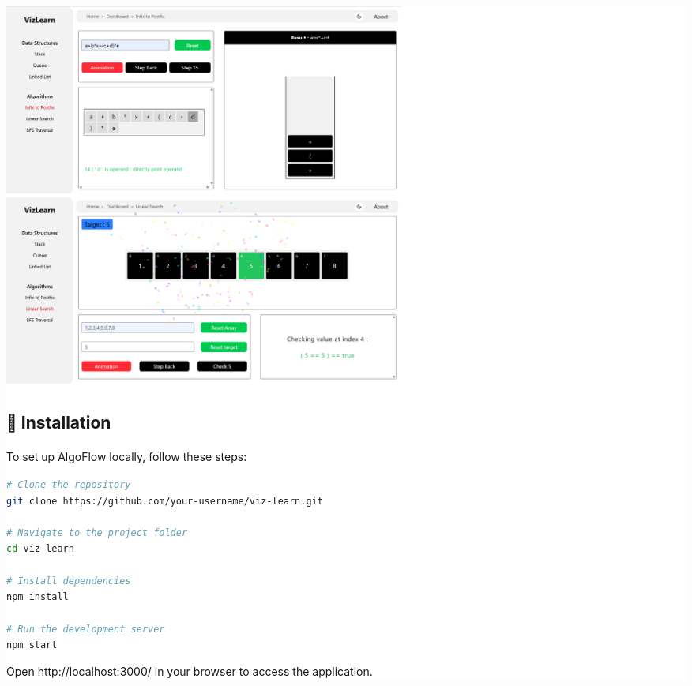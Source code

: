   <img src="assets/screenshots/infixToPostfix.png" alt="Home Page" width="500">
  <img src="assets/screenshots/linearSearch.png" alt="Linear Search Visualization" width="500">
</p>

## 🔧 Installation

To set up AlgoFlow locally, follow these steps:
```bash
# Clone the repository
git clone https://github.com/your-username/viz-learn.git

# Navigate to the project folder
cd viz-learn

# Install dependencies
npm install

# Run the development server
npm start
```
Open http://localhost:3000/ in your browser to access the application.
